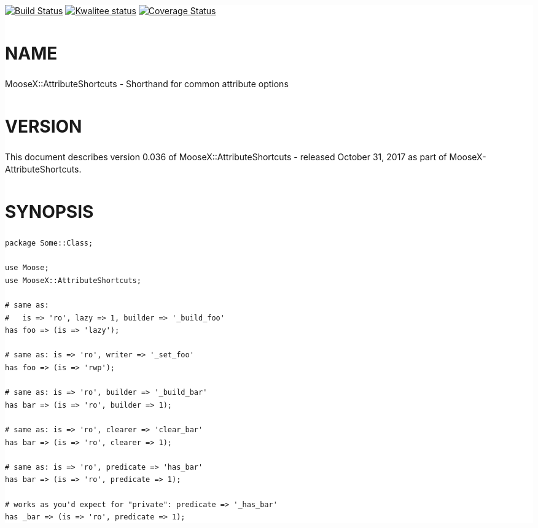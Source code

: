 [![Build Status](https://travis-ci.org/RsrchBoy/moosex-attributeshortcuts.svg?branch=master)](https://travis-ci.org/RsrchBoy/moosex-attributeshortcuts)
[![Kwalitee status](http://cpants.cpanauthors.org/dist/MooseX-AttributeShortcuts.png)](http://cpants.charsbar.org/dist/overview/MooseX-AttributeShortcuts)
[![Coverage Status](https://coveralls.io/repos/RsrchBoy/moosex-attributeshortcuts/badge.svg?branch=master)](https://coveralls.io/r/RsrchBoy/moosex-attributeshortcuts?branch=master)

# NAME

MooseX::AttributeShortcuts - Shorthand for common attribute options

# VERSION

This document describes version 0.036 of MooseX::AttributeShortcuts - released October 31, 2017 as part of MooseX-AttributeShortcuts.

# SYNOPSIS

    package Some::Class;

    use Moose;
    use MooseX::AttributeShortcuts;

    # same as:
    #   is => 'ro', lazy => 1, builder => '_build_foo'
    has foo => (is => 'lazy');

    # same as: is => 'ro', writer => '_set_foo'
    has foo => (is => 'rwp');

    # same as: is => 'ro', builder => '_build_bar'
    has bar => (is => 'ro', builder => 1);

    # same as: is => 'ro', clearer => 'clear_bar'
    has bar => (is => 'ro', clearer => 1);

    # same as: is => 'ro', predicate => 'has_bar'
    has bar => (is => 'ro', predicate => 1);

    # works as you'd expect for "private": predicate => '_has_bar'
    has _bar => (is => 'ro', predicate => 1);
